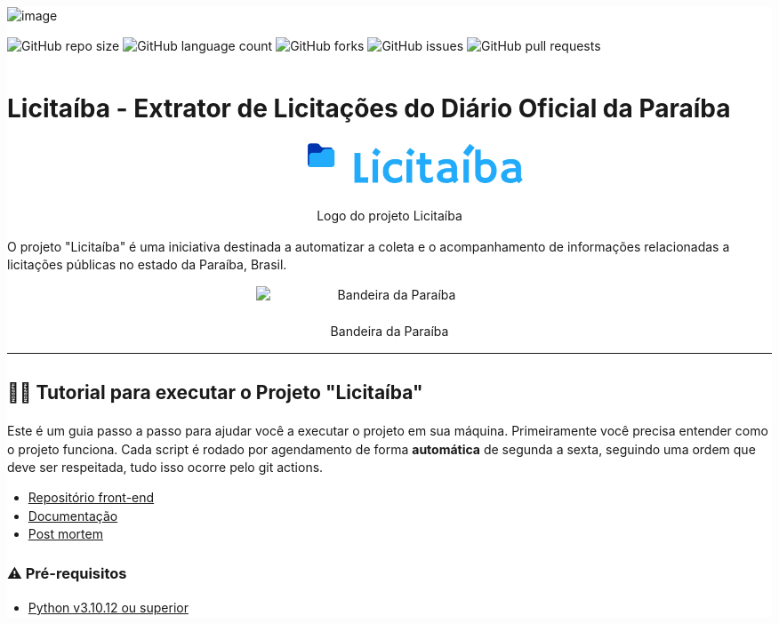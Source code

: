 ![image](https://github.com/unb-mds/2023-2-Squad04/assets/94008339/98049079-9990-4c17-a551-f72e097b01bd)<div class="doc-body">

![GitHub repo size](https://img.shields.io/github/repo-size/unb-mds/2023-2-Squad04?style=for-the-badge)
![GitHub language count](https://img.shields.io/github/languages/count/unb-mds/2023-2-Squad04?style=for-the-badge)
![GitHub forks](https://img.shields.io/github/forks/unb-mds/2023-2-Squad04?style=for-the-badge)
![GitHub issues](https://img.shields.io/github/issues/unb-mds/2023-2-Squad04?style=for-the-badge)
![GitHub pull requests](https://img.shields.io/github/issues-pr/unb-mds/2023-2-Squad04?style=for-the-badge)

# Licitaíba - Extrator de Licitações do Diário Oficial da Paraíba

<p align="center">
<img src="assets/imgs/logo-licitaiba.png" alt="Logo Licitaíba" width="300" style="display: block; margin: 0 auto;">
  <br>
  Logo do projeto Licitaíba
</p>

O projeto "Licitaíba" é uma iniciativa destinada a automatizar a coleta e o acompanhamento de informações relacionadas a licitações públicas no estado da Paraíba, Brasil.

<p align="center">
  <img src="https://www.estudopratico.com.br/wp-content/uploads/2018/06/bandeira-paraiba-1200x675.jpg" alt="Bandeira da Paraíba" width="300" style="display: block; margin: 0 auto;">
  <br>
  Bandeira da Paraíba
</p>

---

## 👨‍🔧 Tutorial para executar o Projeto "Licitaíba"
Este é um guia passo a passo para ajudar você a executar o projeto em sua máquina. Primeiramente você precisa entender como o projeto funciona. Cada script é rodado por agendamento de forma **automática** de segunda a sexta, seguindo uma ordem que deve ser respeitada, tudo isso ocorre pelo git actions.


- [Repositório front-end](https://github.com/unb-mds/2023.2_Licitaiba)
- [Documentação](https://unb-mds.github.io/2023-2-Squad04/#/./)
- [Post mortem](https://unb-mds.github.io/2023-2-Squad04/#/postmortem/postmortem)

### ⚠️ Pré-requisitos
- [Python v3.10.12 ou superior](https://www.python.org/downloads/)
